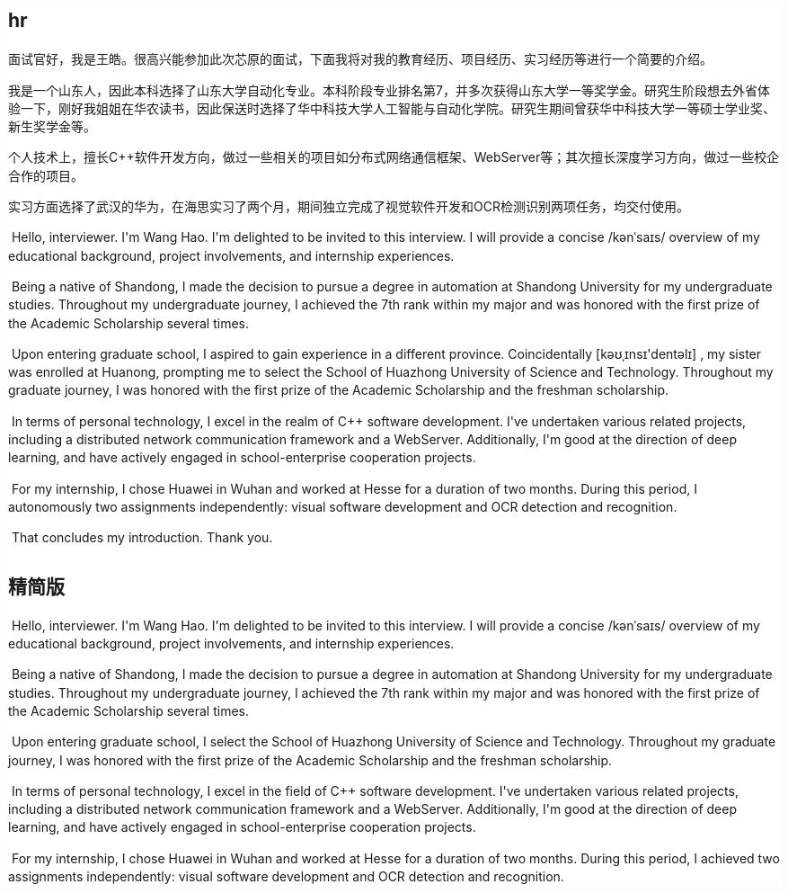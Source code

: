 ## hr

​	面试官好，我是王皓。很高兴能参加此次芯原的面试，下面我将对我的教育经历、项目经历、实习经历等进行一个简要的介绍。

​	我是一个山东人，因此本科选择了山东大学自动化专业。本科阶段专业排名第7，并多次获得山东大学一等奖学金。研究生阶段想去外省体验一下，刚好我姐姐在华农读书，因此保送时选择了华中科技大学人工智能与自动化学院。研究生期间曾获华中科技大学一等硕士学业奖、新生奖学金等。

​	个人技术上，擅长C++软件开发方向，做过一些相关的项目如分布式网络通信框架、WebServer等；其次擅长深度学习方向，做过一些校企合作的项目。

​	实习方面选择了武汉的华为，在海思实习了两个月，期间独立完成了视觉软件开发和OCR检测识别两项任务，均交付使用。



​	Hello, interviewer. I'm Wang Hao. I'm delighted to be invited to this interview. I will provide a concise /kənˈsaɪs/ overview of my educational background, project involvements, and internship experiences.

​	Being a native of Shandong, I made the decision to pursue a degree in automation at Shandong University for my undergraduate studies. Throughout my undergraduate journey, I achieved the 7th rank within my major and was honored with the first prize of the Academic Scholarship several times.

​	Upon entering graduate school, I aspired to gain experience in a different province. Coincidentally [kəʊˌɪnsɪ'dentəlɪ] , my sister was enrolled at Huanong, prompting me to select the School of Huazhong University of Science and Technology. Throughout my graduate journey, I was honored with the first prize of the Academic Scholarship and the freshman scholarship. 

​	In terms of personal technology, I excel in the realm of C++ software development. I've undertaken various related projects, including a distributed network communication framework and a WebServer. Additionally, I'm good at the direction of deep learning, and have actively engaged in school-enterprise cooperation projects.

​	For my internship, I chose Huawei in Wuhan and worked at Hesse for a duration of two months. During this period, I autonomously two assignments independently: visual software development and OCR detection and recognition. 

​	That concludes my introduction. Thank you.

## 精简版

​	Hello, interviewer. I'm Wang Hao. I'm delighted to be invited to this interview. I will provide a concise /kənˈsaɪs/ overview of my educational background, project involvements, and internship experiences.

​	Being a native of Shandong, I made the decision to pursue a degree in automation at Shandong University for my undergraduate studies. Throughout my undergraduate journey, I achieved the 7th rank within my major and was honored with the first prize of the Academic Scholarship several times.

​	Upon entering graduate school, I select the School of Huazhong University of Science and Technology. Throughout my graduate journey, I was honored with the first prize of the Academic Scholarship and the freshman scholarship. 

​	In terms of personal technology, I excel in the field of C++ software development. I've undertaken various related projects, including a distributed network communication framework and a WebServer. Additionally, I'm good at the direction of deep learning, and have actively engaged in school-enterprise cooperation projects.

​	For my internship, I chose Huawei in Wuhan and worked at Hesse for a duration of two months. During this period, I achieved two assignments independently: visual software development and OCR detection and recognition. 
